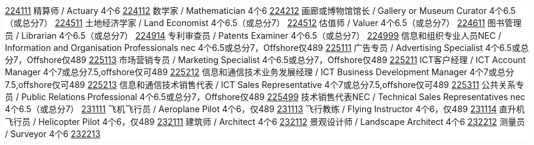<tr><td><a href="http://bbs.fcgvisa.com/t/921" target="_blank">224111</a></td>
<td>精算师 / Actuary</td>
<td>4个6</td>
<tr><td><a href="http://bbs.fcgvisa.com/t/922" target="_blank">224112</a></td>
<td>数学家 / Mathematician</td>
<td>4个6</td>
<tr><td><a href="http://bbs.fcgvisa.com/t/925" target="_blank">224212</a></td>
<td>画廊或博物馆馆长 / Gallery or Museum Curator</td>
<td>4个6.5（或总分7）</td>
<tr><td><a href="http://bbs.fcgvisa.com/t/934" target="_blank">224511</a></td>
<td>土地经济学家 / Land Economist</td>
<td>4个6.5（或总分7）</td>
<tr><td><a href="http://bbs.fcgvisa.com/t/935" target="_blank">224512</a></td>
<td>估值师 / Valuer</td>
<td>4个6.5（或总分7）</td>
<tr><td><a href="http://bbs.fcgvisa.com/t/936" target="_blank">224611</a></td>
<td>图书管理员 / Librarian</td>
<td>4个6.5（或总分7）</td>
<tr><td><a href="http://bbs.fcgvisa.com/t/950" target="_blank">224914</a></td>
<td>专利审查员 / Patents Examiner</td>
<td>4个6.5（或总分7）</td>
<tr><td><a href="http://bbs.fcgvisa.com/t/951" target="_blank">224999</a></td>
<td>信息和组织专业人员NEC / Information and Organisation Professionals nec</td>
<td>4个6.5或总分7，Offshore仅489</td>
<tr><td><a href="http://bbs.fcgvisa.com/t/953" target="_blank">225111</a></td>
<td>广告专员 / Advertising Specialist</td>
<td>4个6.5或总分7，Offshore仅489</td>
<tr><td><a href="http://bbs.fcgvisa.com/t/956" target="_blank">225113</a></td>
<td>市场营销专员 / Marketing Specialist</td>
<td>4个6.5或总分7，Offshore仅489</td>
<tr><td><a href="http://bbs.fcgvisa.com/t/957" target="_blank">225211</a></td>
<td>ICT客户经理 / ICT Account Manager</td>
<td>4个7或总分7.5,offshore仅可489</td>
<tr><td><a href="http://bbs.fcgvisa.com/t/958" target="_blank">225212</a></td>
<td>信息和通信技术业务发展经理 / ICT Business Development Manager</td>
<td>4个7或总分7.5,offshore仅可489</td>
<tr><td><a href="http://bbs.fcgvisa.com/t/960" target="_blank">225213</a></td>
<td>信息和通信技术销售代表 / ICT Sales Representative</td>
<td>4个7或总分7.5,offshore仅可489</td>
<tr><td><a href="http://bbs.fcgvisa.com/t/961" target="_blank">225311</a></td>
<td>公共关系专员 / Public Relations Professional</td>
<td>4个6.5或总分7，Offshore仅489</td>
<tr><td><a href="http://bbs.fcgvisa.com/t/965" target="_blank">225499</a></td>
<td>技术销售代表NEC / Technical Sales Representatives nec</td>
<td>4个6.5（或总分7）</td>
<tr><td><a href="http://bbs.fcgvisa.com/t/966" target="_blank">231111</a></td>
<td>飞机飞行员 / Aeroplane Pilot</td>
<td>4个6，仅489</td>
<tr><td><a href="http://bbs.fcgvisa.com/t/968" target="_blank">231113</a></td>
<td>飞行教练 / Flying Instructor</td>
<td>4个6，仅489</td>
<tr><td><a href="http://bbs.fcgvisa.com/t/969" target="_blank">231114</a></td>
<td>直升机飞行员 / Helicopter Pilot</td>
<td>4个6，仅489</td>
<tr><td><a href="http://bbs.fcgvisa.com/t/977" target="_blank">232111</a></td>
<td>建筑师 / Architect</td>
<td>4个6</td>
<tr><td><a href="http://bbs.fcgvisa.com/t/978" target="_blank">232112</a></td>
<td>景观设计师 / Landscape Architect</td>
<td>4个6</td>
<tr><td><a href="http://bbs.fcgvisa.com/t/979" target="_blank">232212</a></td>
<td>测量员 / Surveyor</td>
<td>4个6</td>
<tr><td><a href="http://bbs.fcgvisa.com/t/980" target="_blank">232213</a></td>